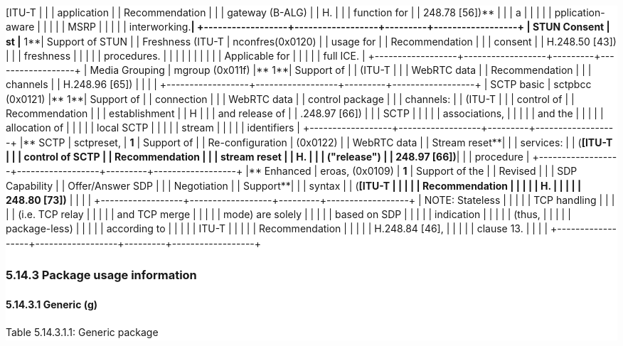 [ITU-T | | | application | | Recommendation | | | gateway (B-ALG) | | H. | | | function for | | 248.78 [56])** | | | a | | | | | pplication-aware | | | | | MSRP | | | | | interworking.**| +------------------+------------------+---------+------------------+ | STUN Consent | st |** 1**| Support of STUN | | Freshness (ITU-T | nconfres(0x0120) | | usage for | | Recommendation | | | consent | | H.248.50 [43]) | | | freshness | | | | | procedures. | | | | | | | | | | Applicable for | | | | | full ICE. | +------------------+------------------+---------+------------------+ | Media Grouping | mgroup (0x011f) |** 1**| Support of | | (ITU-T | | | WebRTC data | | Recommendation | | | channels | | H.248.96 [65]) | | | | +------------------+------------------+---------+------------------+ | SCTP basic | sctpbcc (0x0121) |** 1**| Support of | | connection | | | WebRTC data | | control package | | | channels: | | (ITU-T | | | control of | | Recommendation | | | establishment | | H | | | and release of | | .248.97 [66]) | | | SCTP | | | | | associations, | | | | | and the | | | | | allocation of | | | | | local SCTP | | | | | stream | | | | | identifiers | +------------------+------------------+---------+------------------+ |** SCTP | sctpreset, | **1** | Support of | | Re-configuration | (0x0122) | | WebRTC data | | Stream reset**| | | services: | | (**[ITU-T | | | control of SCTP | | Recommendation | | | stream reset | | H. | | | (\"release\") | | 248.97 [66])**| | | procedure | +------------------+------------------+---------+------------------+ |** Enhanced | eroas, (0x0109) | **1** | Support of the | | Revised | | | SDP Capability | | Offer/Answer SDP | | | Negotiation | | Support**| | | syntax | | (**[ITU-T | | | | | Recommendation | | | | | H. | | | | | 248.80 [73])** | | | | +------------------+------------------+---------+------------------+ | NOTE: Stateless | | | | | TCP handling | | | | | (i.e. TCP relay | | | | | and TCP merge | | | | | mode) are solely | | | | | based on SDP | | | | | indication | | | | | (thus, | | | | | package-less) | | | | | according to | | | | | ITU-T | | | | | Recommendation | | | | | H.248.84 [46], | | | | | clause 13. | | | | +------------------+------------------+---------+------------------+
### 5.14.3 Package usage information
#### 5.14.3.1 Generic (g)
Table 5.14.3.1.1: Generic package